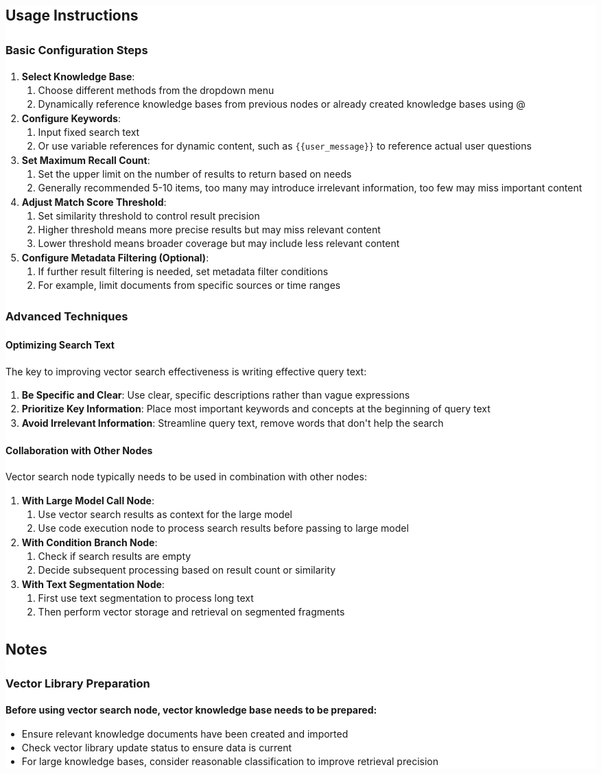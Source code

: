 ## Usage Instructions
### Basic Configuration Steps
1. **Select Knowledge Base**:
    1. Choose different methods from the dropdown menu
    2. Dynamically reference knowledge bases from previous nodes or already created knowledge bases using @
2. **Configure Keywords**:
    1. Input fixed search text
    2. Or use variable references for dynamic content, such as `{{user_message}}` to reference actual user questions
3. **Set Maximum Recall Count**:
    1. Set the upper limit on the number of results to return based on needs
    2. Generally recommended 5-10 items, too many may introduce irrelevant information, too few may miss important content
4. **Adjust Match Score Threshold**:
    1. Set similarity threshold to control result precision
    2. Higher threshold means more precise results but may miss relevant content
    3. Lower threshold means broader coverage but may include less relevant content
5. **Configure Metadata Filtering (Optional)**:
    1. If further result filtering is needed, set metadata filter conditions
    2. For example, limit documents from specific sources or time ranges

### Advanced Techniques
#### Optimizing Search Text
The key to improving vector search effectiveness is writing effective query text:
1. **Be Specific and Clear**: Use clear, specific descriptions rather than vague expressions
2. **Prioritize Key Information**: Place most important keywords and concepts at the beginning of query text
3. **Avoid Irrelevant Information**: Streamline query text, remove words that don't help the search

#### Collaboration with Other Nodes
Vector search node typically needs to be used in combination with other nodes:
1. **With Large Model Call Node**:
    1. Use vector search results as context for the large model
    2. Use code execution node to process search results before passing to large model
2. **With Condition Branch Node**:
    1. Check if search results are empty
    2. Decide subsequent processing based on result count or similarity
3. **With Text Segmentation Node**:
    1. First use text segmentation to process long text
    2. Then perform vector storage and retrieval on segmented fragments

## Notes
### Vector Library Preparation
**Before using vector search node, vector knowledge base needs to be prepared:**
- Ensure relevant knowledge documents have been created and imported
- Check vector library update status to ensure data is current
- For large knowledge bases, consider reasonable classification to improve retrieval precision
